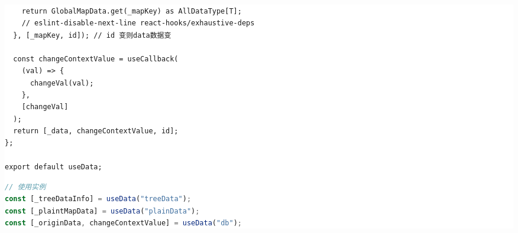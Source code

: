 ```tsx
    return GlobalMapData.get(_mapKey) as AllDataType[T];
    // eslint-disable-next-line react-hooks/exhaustive-deps
  }, [_mapKey, id]); // id 变则data数据变

  const changeContextValue = useCallback(
    (val) => {
      changeVal(val);
    },
    [changeVal]
  );
  return [_data, changeContextValue, id];
};

export default useData;
```

```jsx
// 使用实例
const [_treeDataInfo] = useData("treeData");
const [_plaintMapData] = useData("plainData");
const [_originData, changeContextValue] = useData("db");
```
